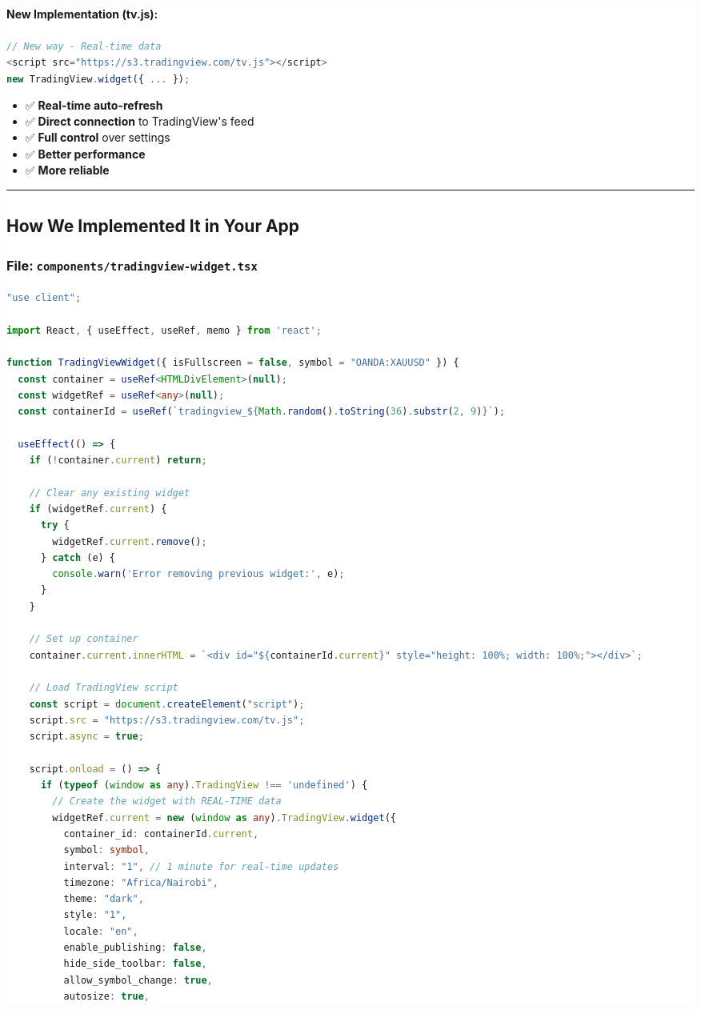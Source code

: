 #### New Implementation (tv.js):
```javascript
// New way - Real-time data
<script src="https://s3.tradingview.com/tv.js"></script>
new TradingView.widget({ ... });
```
- ✅ **Real-time auto-refresh**
- ✅ **Direct connection** to TradingView's feed
- ✅ **Full control** over settings
- ✅ **Better performance**
- ✅ **More reliable**

---

## How We Implemented It in Your App

### File: `components/tradingview-widget.tsx`

```typescript
"use client";

import React, { useEffect, useRef, memo } from 'react';

function TradingViewWidget({ isFullscreen = false, symbol = "OANDA:XAUUSD" }) {
  const container = useRef<HTMLDivElement>(null);
  const widgetRef = useRef<any>(null);
  const containerId = useRef(`tradingview_${Math.random().toString(36).substr(2, 9)}`);

  useEffect(() => {
    if (!container.current) return;

    // Clear any existing widget
    if (widgetRef.current) {
      try {
        widgetRef.current.remove();
      } catch (e) {
        console.warn('Error removing previous widget:', e);
      }
    }
    
    // Set up container
    container.current.innerHTML = `<div id="${containerId.current}" style="height: 100%; width: 100%;"></div>`;

    // Load TradingView script
    const script = document.createElement("script");
    script.src = "https://s3.tradingview.com/tv.js";
    script.async = true;
    
    script.onload = () => {
      if (typeof (window as any).TradingView !== 'undefined') {
        // Create the widget with REAL-TIME data
        widgetRef.current = new (window as any).TradingView.widget({
          container_id: containerId.current,
          symbol: symbol,
          interval: "1", // 1 minute for real-time updates
          timezone: "Africa/Nairobi",
          theme: "dark",
          style: "1",
          locale: "en",
          enable_publishing: false,
          hide_side_toolbar: false,
          allow_symbol_change: true,
          autosize: true,
```